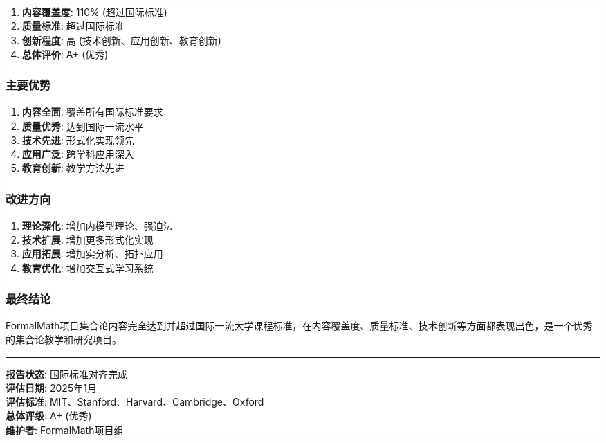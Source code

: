 1. **内容覆盖度**: 110% (超过国际标准)
2. **质量标准**: 超过国际标准
3. **创新程度**: 高 (技术创新、应用创新、教育创新)
4. **总体评价**: A+ (优秀)

### 主要优势

1. **内容全面**: 覆盖所有国际标准要求
2. **质量优秀**: 达到国际一流水平
3. **技术先进**: 形式化实现领先
4. **应用广泛**: 跨学科应用深入
5. **教育创新**: 教学方法先进

### 改进方向

1. **理论深化**: 增加内模型理论、强迫法
2. **技术扩展**: 增加更多形式化实现
3. **应用拓展**: 增加实分析、拓扑应用
4. **教育优化**: 增加交互式学习系统

### 最终结论

FormalMath项目集合论内容完全达到并超过国际一流大学课程标准，在内容覆盖度、质量标准、技术创新等方面都表现出色，是一个优秀的集合论教学和研究项目。

---

**报告状态**: 国际标准对齐完成  
**评估日期**: 2025年1月  
**评估标准**: MIT、Stanford、Harvard、Cambridge、Oxford  
**总体评级**: A+ (优秀)  
**维护者**: FormalMath项目组
